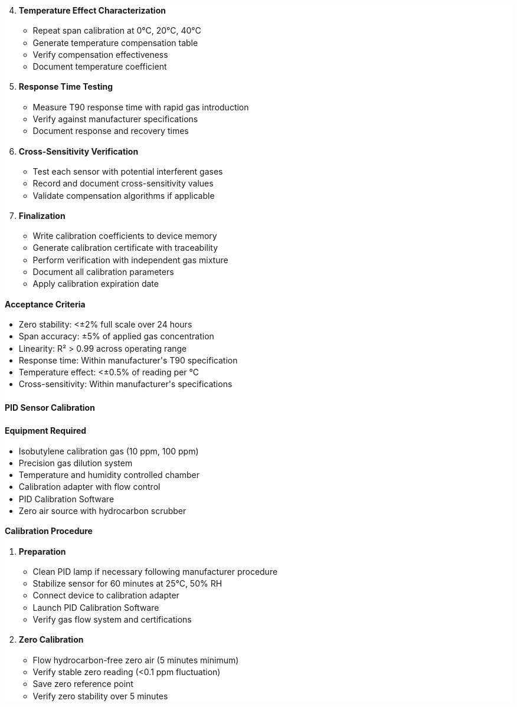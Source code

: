 4. **Temperature Effect Characterization**
   - Repeat span calibration at 0°C, 20°C, 40°C
   - Generate temperature compensation table
   - Verify compensation effectiveness
   - Document temperature coefficient

5. **Response Time Testing**
   - Measure T90 response time with rapid gas introduction
   - Verify against manufacturer specifications
   - Document response and recovery times

6. **Cross-Sensitivity Verification**
   - Test each sensor with potential interferent gases
   - Record and document cross-sensitivity values
   - Validate compensation algorithms if applicable

7. **Finalization**
   - Write calibration coefficients to device memory
   - Generate calibration certificate with traceability
   - Perform verification with independent gas mixture
   - Document all calibration parameters
   - Apply calibration expiration date

**Acceptance Criteria**
- Zero stability: <±2% full scale over 24 hours
- Span accuracy: ±5% of applied gas concentration
- Linearity: R² > 0.99 across operating range
- Response time: Within manufacturer's T90 specification
- Temperature effect: <±0.5% of reading per °C
- Cross-sensitivity: Within manufacturer's specifications

#### PID Sensor Calibration

**Equipment Required**
- Isobutylene calibration gas (10 ppm, 100 ppm)
- Precision gas dilution system
- Temperature and humidity controlled chamber
- Calibration adapter with flow control
- PID Calibration Software
- Zero air source with hydrocarbon scrubber

**Calibration Procedure**

1. **Preparation**
   - Clean PID lamp if necessary following manufacturer procedure
   - Stabilize sensor for 60 minutes at 25°C, 50% RH
   - Connect device to calibration adapter
   - Launch PID Calibration Software
   - Verify gas flow system and certifications

2. **Zero Calibration**
   - Flow hydrocarbon-free zero air (5 minutes minimum)
   - Verify stable zero reading (<0.1 ppm fluctuation)
   - Save zero reference point
   - Verify zero stability over 5 minutes
